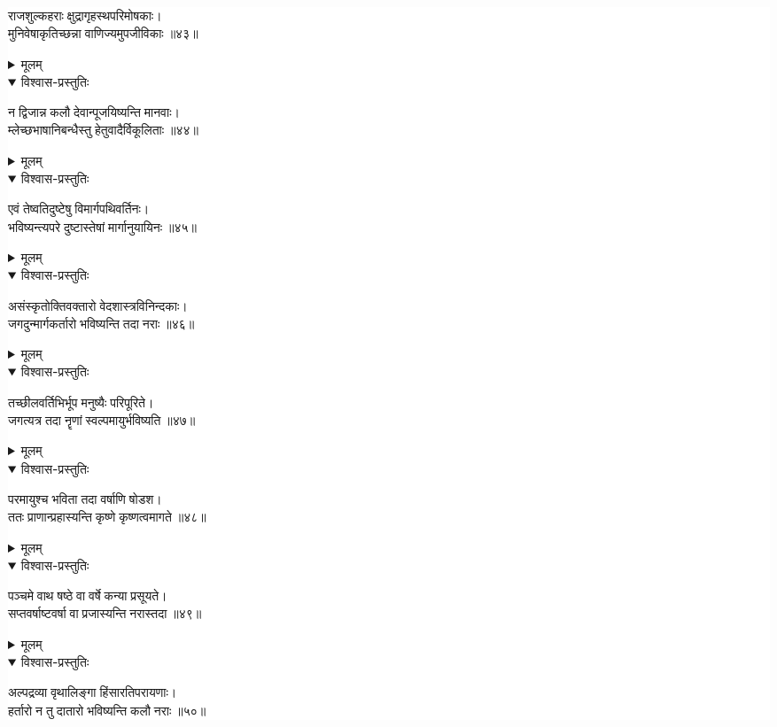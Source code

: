 राजशुल्कहराः क्षुद्रागृहस्थपरिमोषकाः।  
मुनिवेषाकृतिच्छन्ना वाणिज्यमुपजीविकाः ॥४३॥
</details>

<details><summary>मूलम्</summary></details>


<details open><summary>विश्वास-प्रस्तुतिः</summary>

न द्विजान्न कलौ देवान्पूजयिष्यन्ति मानवाः।  
म्लेच्छभाषानिबन्धैस्तु हेतुवादैर्विकूलिताः ॥४४॥
</details>

<details><summary>मूलम्</summary></details>


<details open><summary>विश्वास-प्रस्तुतिः</summary>

एवं तेष्वतिदुष्टेषु विमार्गपथिवर्तिनः।  
भविष्यन्त्यपरे दुष्टास्तेषां मार्गानुयायिनः ॥४५॥
</details>

<details><summary>मूलम्</summary></details>


<details open><summary>विश्वास-प्रस्तुतिः</summary>

असंस्कृतोक्तिवक्तारो वेदशास्त्रविनिन्दकाः।  
जगदुन्मार्गकर्तारो भविष्यन्ति तदा नराः ॥४६॥
</details>

<details><summary>मूलम्</summary></details>


<details open><summary>विश्वास-प्रस्तुतिः</summary>

तच्छीलवर्तिभिर्भूप मनुष्यैः परिपूरिते।  
जगत्यत्र तदा नॄणां स्वल्पमायुर्भविष्यति ॥४७॥
</details>

<details><summary>मूलम्</summary></details>


<details open><summary>विश्वास-प्रस्तुतिः</summary>

परमायुश्च भविता तदा वर्षाणि षोडश।  
ततः प्राणान्प्रहास्यन्ति कृष्णे कृष्णत्वमागते ॥४८॥
</details>

<details><summary>मूलम्</summary></details>


<details open><summary>विश्वास-प्रस्तुतिः</summary>

पञ्चमे वाथ षष्ठे वा वर्षे कन्या प्रसूयते।  
सप्तवर्षाष्टवर्षा वा प्रजास्यन्ति नरास्तदा ॥४९॥
</details>

<details><summary>मूलम्</summary></details>


<details open><summary>विश्वास-प्रस्तुतिः</summary>

अल्पद्रव्या वृथालिङ्गा हिंसारतिपरायणाः।  
हर्तारो न तु दातारो भविष्यन्ति कलौ नराः ॥५०॥
</details>
